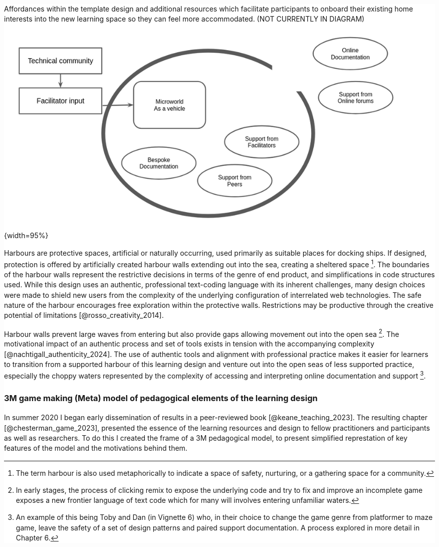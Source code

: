 Affordances within the template design and additional resources which facilitate participants to onboard their existing home interests into the new learning space so they can feel more accommodated. (NOT CURRENTLY IN DIAGRAM)

![Figure 5.x - Harbour metaphor](./Pictures/harbour_v1.png){width=95%}



Harbours are protective spaces, artificial or naturally occurring, used primarily as suitable places for docking ships. If designed, protection is offered by artificially created harbour walls extending out into the sea, creating a sheltered space [^41]. The boundaries of the harbour walls represent the restrictive decisions in terms of the genre of end product, and simplifications in code structures used. While this design uses an authentic, professional text-coding language with its inherent challenges, many design choices were made to shield new users from the complexity of the underlying configuration of interrelated web technologies. The safe nature of the harbour encourages free exploration within the protective walls. Restrictions may be productive through the creative potential of limitations [@rosso_creativity_2014].

Harbour walls prevent large waves from entering but also provide gaps allowing movement out into the open sea [^42]. The motivational impact of an authentic process and set of tools exists in tension with the accompanying complexity [@nachtigall_authenticity_2024].  The use of authentic tools and alignment with professional practice makes it easier for learners to transition from a supported harbour of this learning design and venture out into the open seas of less supported practice, especially the choppy waters represented by the complexity of accessing and interpreting online documentation and support [^43].   





### 3M game making (Meta) model of pedagogical elements of the learning design

In summer 2020 I began early dissemination of results in a peer-reviewed book [@keane_teaching_2023]. The resulting chapter [@chesterman_game_2023], presented the essence of the learning resources and design to fellow practitioners and participants as well as researchers. To do this I created the frame of a 3M pedagogical model, to present simplified represtation of  key features of the model and the motivations behind them.


[^appv]: All Vignettes are located in a special appendix called Appendix V.
[^pp]: Chapter 4 describes the phases in more depth. A summary of the tools used in described in more detail in Appendix 5.1.x.
[^1]:  I make the following opening announcement "We’ve got this one final making session next and then, if you can make it, the Monday after we can play our games and we can share them with students. We can make the students frustrated when they can’t beat our games. It’s usually quite fun. So, if we can do that - same time next week let me know. So, we’ll keep trying to help you and yes good luck everyone!".  See Appendix.V for full context. I CAN'T FIND THIS
[^2]: These tools are explored in a following section and include: a web-based coding tool (code playground), a game template that serves as the base for his game project, and a menu of documentation linking to code examples and tutorials.
[^3]: The invite email is included within Appendix A.
[^4]: At this early stage, I termed this process following _affinity paths_, imagining some would be drawn to artwork, some to music creation and others to code problems solving.
[^5]: These low-tech activities involving diverse non-coding processes helped surface ideas, supported collaborative group dynamics, and eased participants into the creative space without the pressure of unfamiliar digital tools. They are described in more detail in section C3 later in this chapter.
[^5b]: The process of playing games and analysing their component parts, guided by the Moveable Game Jam process is outlined in a way replicable by practitioners in Appendix Appendix D.2? themeing
[^6]: Reflections on this delay are included in Appendix D.1.a and reflect a convergence of my own tacit expectations to begin from first principles and my relative inexperience working in this area.
[^6b]: Choice of phaser.js as a JavaScript framework is outlined in Chapter 1, and explored in more detail in Appendix D.1.?
[^7]: As of October 2025 it is still available to view and play - https://codepen.io/mrmick/pen/jaXzxw?editors=0010.
[^8]: The term HTML5 games is included here as it was relevant at the time. HTML5 became a buzzword for modern webpages which included dynamic content due to the presence of JavaScript and css technology.
[^9]: A fuller breakdown of the features of code playgrounds is included in Appendix D.1.?
[^11]: While I wanted participants to be able to follow their interests, this total dis-enagement with coding was not optimal as we will see in section C3.
[^12]: See Chapter 2 for outlines of tinkering  or bricolage approaches [@bevan_learning_2015; @papert_epistemological_1990].
[^13]: See appendix bee for an example.
[^14]: This email included in Appendix.email illustrates a pivotal moment in  my understanding of the limits of my role as facilitator of an open process and the need to impose limitation.
[^14b]: Participants would try to jump up to the platforms in the game but find that they could not jump high enough ot progress. Figure 5.x below shows a white square as a player, red squares are hazards to be avoided, and yellow squares are rewards which must be collected to progress to the next level. A white line is shows indicating how high the player character can jump.
[^15]: Tools used in P1 included several audio and music making tools, Scratch as a graphical editor, and varied non software tools. See Appendix D.1.?  
[^16]: The structural decisions to support the use of a code playground are expanded with greater technical detail in Appendix D.1.?
[^17]: While a technical consideration beyond the scope of a non-technical reader this issue is significant for the participants experience. See Appendix D.1 game state for a technical exploration.
[^18a]: An online version which is easy access both game and code is viewable here as of 29.10.25 https://codepen.io/mrmick/pen/gbaOEgB?editors=0010. For a more long-term link see https://github.com/glitch-game-club/simple-game-to-edit
[^18]: Piskel is a pixel art graphical editor which participant both young and old appeared to find enjoyable and intuitive. See interview ? with Mark and Ed.
[^19]: A break down of the starter code design structure decisions and adaptations as a contribution to applied half-baked / UMC research.
[^20]: The errors made therefore were the right kind of errors. An exploration of the diffent kinds of resulting errors adn the process of debugging in relation to the use of GDPs is explored in more detail in Chapter 6.
[^20b]: While the term GDP has already been used in this thesis, as this stage for me there were still just game elements of features. WHERE TO DEVELOP THIS SHIFT?
[^21]: The time limitations one-off events at Mozilla conference (for technology educators), Feral Vector (for grass-roots game developers), and Manchester Libraries (local families) and for trainee computing teachers  helped me distil the essence of the affordances into an accelerated process of getting started with the design process.
[^22]: A version of the quick start cards is available as part of Appendix.tech.
[^23]: Code snippets and their co-location within code playground tools are explained in Chapter 2. In short they are code examples extracted from context in a way designed to facilitate reuse and often shared online as a community resource.
[^24]: See opening chapters of https://3m.flossmanuals.net/
[^25]: Mark and Ed described themselves as plodding throught that step by step documentations in Vignette ?. Writing these chapters prompted reflection balance structured guidance with choice-driven learning, which I describe within the manual as _meeting yourself in the middle_, reflecting that the starting chapters on foundational concepts were not designed to be read first.
[^26]: The evolution and of this theming is outlined in more detail in Appendix 5.theming
[^27]: Evidence of this diversity is present in Chapter 6 and in the Vignette data in Appendix.V.
[^28]: The introduction gave an outline of cultural barriers to CGD&P.
[^29]: A process drama is a drama activity which engages participants in a scenario in which they engage with a wider activity in role. The process drama of Phase one is explored in Appendix X.
[^30]: The immediate tension that the diverse tool set brought was in how much time playing with such a diverse set of non-coding practices took. In addition the greater diversity reduced the possibility or at least the fluency of peer learning that happened in later phases.
[^31]: TRY TO SUMMARISE IMPACT HERE FOR C1&2? - Research  particular on varied approaches to address alienation to coding games has been explored in Chapters 1 and 2. In particular see the work of by Kafai, Burke and Peppler [@kafai_constructionist_2015; @peppler_gaming_2009-1].
[^32]: More detail of the engagement and disengagement of Anastasia's family is described in the case study Appendix 5.bee,
[^33]: Fuller feedback is described in the Appendix 5.bee
[^33a]: see playful.playtesting
[^34]: In SGD the concept of proximal flow links flow theory and social engagement within the learning  [@basawapatna_zones_2013].
[^35]: The drama scenario was based on the techniques of undertaking a process within drama which I had explored in previous work with Manchester Met Drama education department [@caldwell_drama_2019]. See Appendix D.? for more information. And literature on Mantle of the Expert (website)
[^36]: Side missions or side quests are a concept from video games involving exploration. They complement main missions and offer greater choice over player experience.
[^36]: The drama narrative builds on work of Rebecca Patternson, Alison and myself [@patterson ]. It
[^37]:   The term map of learning dimensions . The map includes: computational thinking, systems thinking, computing concepts and practices. In Chapter 6, I present a framework of concepts.
[^37b]: While this process is outlined in Appendix 5.4?, it is not included in the narrative here as while useful for reflection, it lacked full implementation.
[^38]: The process of having to change the underlying structure of the template in P1 was something that one group found particularly jarring. An experience outlined in interview data (Maggie 1) and in Appendix.tech
[^38b]: These include, greater syntax support, etc. FINISH
[^pm]: Pac-Man is a maze game where the decision to break out of the paragdim of the platformer game showed significant participant agency and is detailed in  Vignette 6.
[^39]: These design heuristics present in decisions made in creating microworld environments, the development of Scratch software, and constructionist gaming research include: principles of low floors, wide walls, high ceilings, open windows and choosing black boxes carefully (see Chapter 2 for a summary).
[^39a]: Black box decisions steer learners toward exploring preferred concepts. Papert's [-@papert_mindstorms_1980] work on Turtle control in LOGO exemplifies this approach, using abstraction to focus on powerful mathematical ideas.
[^39b]: In my design, the Phaser game-making code library framework serves this purpose by managing underlying structures for gravity and physics calculations necessary for object collisions. In addition, my starting game template further simplified these processes by allowing participants to modify gravity settings through a single variable, thus combining professional coding language use with an accessible learning experience.
[^41]: The term harbour is also used metaphorically to indicate a space of safety, nurturing, or a gathering space for a community.
[^42]: In early stages, the process of clicking remix to expose the underlying code and try to fix and improve an incomplete game exposes a new frontier language of text code which for many will involves entering unfamiliar waters.
[^43]: An example of this being Toby and Dan (in Vignette 6) who, in their choice to change the game genre from platformer to maze game, leave the safety of a set of design patterns and paired support documentation. A process explored in more detail in Chapter 6.
[^44]: A fuller design summary which includes the P1 template and previous iterations  is included as Appendix. D.1.a and is available online here.  These resources are freely downloadable, and adaptable in line with the ethos of open educational resources.
[^45]: The process of developing shifting forms of agency is explored in more depth in Chapter 7
[^46]: These reflections on my own deeper motivations are explored in the discussion section of Chapter 6 in relations to the complex and expanded object of activity of this research.
[^cp]: Code playgrounds, as described in Chapter 2, are online environments used to test, share or invite help from online users on complete or partial code projects or problems, primarily for web-based project involving the technologies of HTML, CSS and variations of JavaScript (for more detail see Appendix 5.tech)
[^ldim]: While the learning resources of P2 and P3, which is analysed in depth are explored in more detail, those developed in D3 for P4 and P5 are relevant as a more suited to classrooms and therefore greater interplay with the learning map of curricular concepts.
[^syntax]: Syntax errors in computer coding equate to grammatical errors in other languages. They occur when code violates the rules of the programming language, such as missing punctuation, incorrect structure, or misspelled commands, preventing the program from running.
[^cdiv]: In P1 there was a greater diversity in the underlying structure of the code projects as the starting template used at that stage was less developed.
[^input]: In the form of facilitator-led instruction using a projection screen, powerpoint and demonstrations of code problems and solutions. Given the context of home education, resistance to this traditional teaching method was not unexpected.
[^bro]: At this stage I suggest the reader take one minute to browse that experience at - https://jamm-labs.github.io/ggcp/ggc-examples/